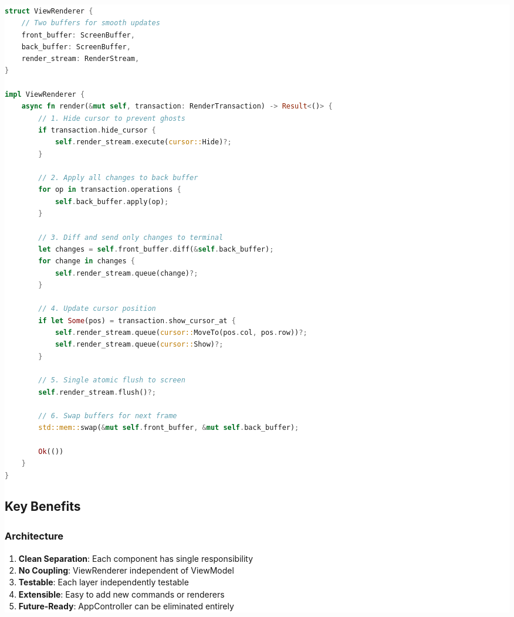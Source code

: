 ```rust
struct ViewRenderer {
    // Two buffers for smooth updates
    front_buffer: ScreenBuffer,
    back_buffer: ScreenBuffer,
    render_stream: RenderStream,
}

impl ViewRenderer {
    async fn render(&mut self, transaction: RenderTransaction) -> Result<()> {
        // 1. Hide cursor to prevent ghosts
        if transaction.hide_cursor {
            self.render_stream.execute(cursor::Hide)?;
        }
        
        // 2. Apply all changes to back buffer
        for op in transaction.operations {
            self.back_buffer.apply(op);
        }
        
        // 3. Diff and send only changes to terminal
        let changes = self.front_buffer.diff(&self.back_buffer);
        for change in changes {
            self.render_stream.queue(change)?;
        }
        
        // 4. Update cursor position
        if let Some(pos) = transaction.show_cursor_at {
            self.render_stream.queue(cursor::MoveTo(pos.col, pos.row))?;
            self.render_stream.queue(cursor::Show)?;
        }
        
        // 5. Single atomic flush to screen
        self.render_stream.flush()?;
        
        // 6. Swap buffers for next frame
        std::mem::swap(&mut self.front_buffer, &mut self.back_buffer);
        
        Ok(())
    }
}
```

## Key Benefits

### Architecture

1. **Clean Separation**: Each component has single responsibility
2. **No Coupling**: ViewRenderer independent of ViewModel
3. **Testable**: Each layer independently testable
4. **Extensible**: Easy to add new commands or renderers
5. **Future-Ready**: AppController can be eliminated entirely
